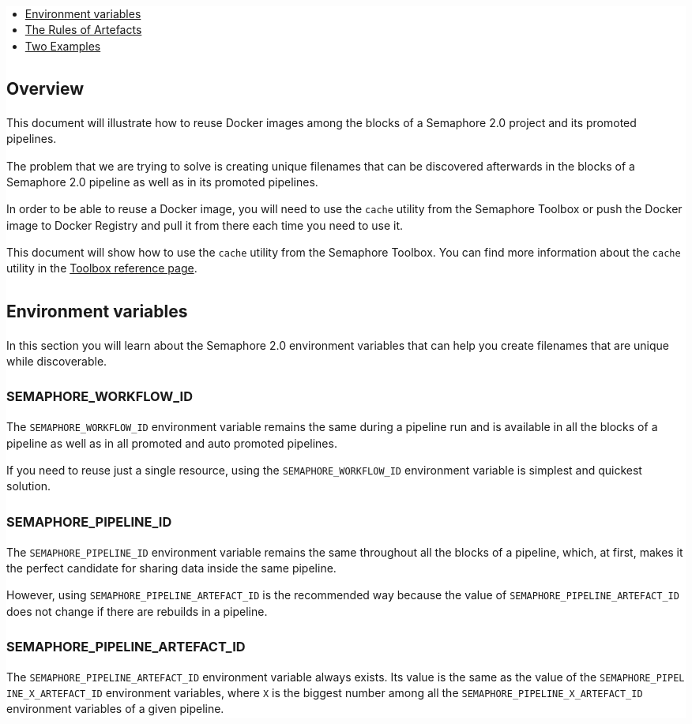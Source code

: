
* [Environment variables](#environment-variables)
* [The Rules of Artefacts](#the-rules-of-artefacts)
* [Two Examples](#two-examples)

## Overview

This document will illustrate how to reuse Docker images among the blocks of
a Semaphore 2.0 project and its promoted pipelines.

The problem that we are trying to solve is creating unique filenames that can
be discovered afterwards in the blocks of a Semaphore 2.0 pipeline as well as
in its promoted pipelines.

In order to be able to reuse a Docker image, you will need to use the `cache`
utility from the Semaphore Toolbox or push the Docker image to Docker Registry
and pull it from there each time you need to use it.

This document will show how to use the `cache` utility from the Semaphore
Toolbox. You can find more information about the `cache` utility in the
[Toolbox reference page](https://docs.semaphoreci.com/article/54-toolbox-reference).

## Environment variables

In this section you will learn about the Semaphore 2.0 environment variables
that can help you create filenames that are unique while discoverable.

### SEMAPHORE\_WORKFLOW\_ID

The `SEMAPHORE_WORKFLOW_ID` environment variable remains the same during
a pipeline run and is available in all the blocks of a pipeline as well as in
all promoted and auto promoted pipelines.

If you need to reuse just a single resource, using the `SEMAPHORE_WORKFLOW_ID`
environment variable is simplest and quickest solution.

### SEMAPHORE\_PIPELINE\_ID

The `SEMAPHORE_PIPELINE_ID` environment variable remains the same throughout
all the blocks of a pipeline, which, at first, makes it the perfect candidate
for sharing data inside the same pipeline.

However, using `SEMAPHORE_PIPELINE_ARTEFACT_ID` is the recommended way because
the value of `SEMAPHORE_PIPELINE_ARTEFACT_ID` does not change if there are
rebuilds in a pipeline.

### SEMAPHORE\_PIPELINE\_ARTEFACT\_ID

The `SEMAPHORE_PIPELINE_ARTEFACT_ID` environment variable always exists. Its
value is the same as the value of the `SEMAPHORE_PIPELINE_X_ARTEFACT_ID`
environment variables, where `X` is the biggest number among all
the `SEMAPHORE_PIPELINE_X_ARTEFACT_ID` environment variables of a given
pipeline.
